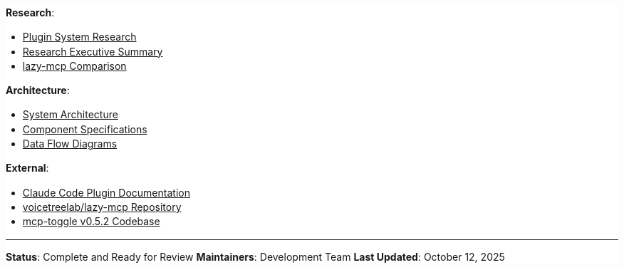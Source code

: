 **Research**:
- [Plugin System Research](../PLUGIN_SYSTEM_RESEARCH.md)
- [Research Executive Summary](../RESEARCH_EXECUTIVE_SUMMARY.md)
- [lazy-mcp Comparison](/tmp/lazy-mcp-comparison.md)

**Architecture**:
- [System Architecture](../architecture/01-SYSTEM_ARCHITECTURE.md)
- [Component Specifications](../architecture/02-COMPONENT_SPECIFICATIONS.md)
- [Data Flow Diagrams](../architecture/03-DATA_FLOW_DIAGRAMS.md)

**External**:
- [Claude Code Plugin Documentation](https://docs.claude.com/en/docs/claude-code/plugins)
- [voicetreelab/lazy-mcp Repository](https://github.com/voicetreelab/lazy-mcp)
- [mcp-toggle v0.5.2 Codebase](../../)

---

**Status**: Complete and Ready for Review
**Maintainers**: Development Team
**Last Updated**: October 12, 2025
